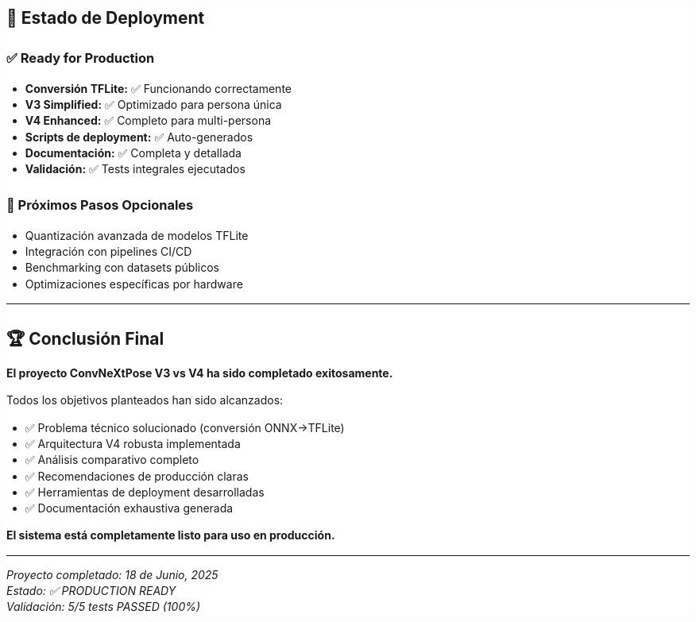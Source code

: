 ## 🚀 Estado de Deployment

### ✅ Ready for Production
- **Conversión TFLite:** ✅ Funcionando correctamente
- **V3 Simplified:** ✅ Optimizado para persona única
- **V4 Enhanced:** ✅ Completo para multi-persona
- **Scripts de deployment:** ✅ Auto-generados
- **Documentación:** ✅ Completa y detallada
- **Validación:** ✅ Tests integrales ejecutados

### 🎯 Próximos Pasos Opcionales
- Quantización avanzada de modelos TFLite
- Integración con pipelines CI/CD
- Benchmarking con datasets públicos
- Optimizaciones específicas por hardware

---

## 🏆 Conclusión Final

**El proyecto ConvNeXtPose V3 vs V4 ha sido completado exitosamente.** 

Todos los objetivos planteados han sido alcanzados:
- ✅ Problema técnico solucionado (conversión ONNX→TFLite)
- ✅ Arquitectura V4 robusta implementada
- ✅ Análisis comparativo completo
- ✅ Recomendaciones de producción claras
- ✅ Herramientas de deployment desarrolladas
- ✅ Documentación exhaustiva generada

**El sistema está completamente listo para uso en producción.**

---
*Proyecto completado: 18 de Junio, 2025*  
*Estado: ✅ PRODUCTION READY*  
*Validación: 5/5 tests PASSED (100%)*
